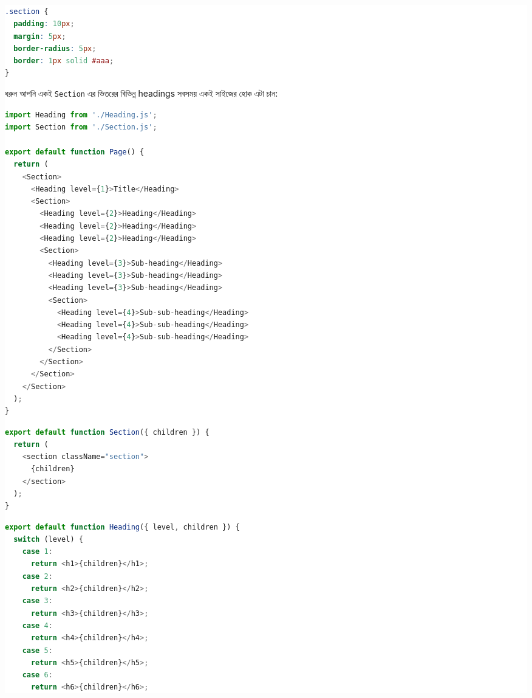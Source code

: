 ```css
.section {
  padding: 10px;
  margin: 5px;
  border-radius: 5px;
  border: 1px solid #aaa;
}
```

</Sandpack>

ধরুন আপনি একই `Section` এর ভিতরের বিভিন্ন headings সবসময় একই সাইজের হোক এটা চান:

<Sandpack>

```js
import Heading from './Heading.js';
import Section from './Section.js';

export default function Page() {
  return (
    <Section>
      <Heading level={1}>Title</Heading>
      <Section>
        <Heading level={2}>Heading</Heading>
        <Heading level={2}>Heading</Heading>
        <Heading level={2}>Heading</Heading>
        <Section>
          <Heading level={3}>Sub-heading</Heading>
          <Heading level={3}>Sub-heading</Heading>
          <Heading level={3}>Sub-heading</Heading>
          <Section>
            <Heading level={4}>Sub-sub-heading</Heading>
            <Heading level={4}>Sub-sub-heading</Heading>
            <Heading level={4}>Sub-sub-heading</Heading>
          </Section>
        </Section>
      </Section>
    </Section>
  );
}
```

```js Section.js
export default function Section({ children }) {
  return (
    <section className="section">
      {children}
    </section>
  );
}
```

```js Heading.js
export default function Heading({ level, children }) {
  switch (level) {
    case 1:
      return <h1>{children}</h1>;
    case 2:
      return <h2>{children}</h2>;
    case 3:
      return <h3>{children}</h3>;
    case 4:
      return <h4>{children}</h4>;
    case 5:
      return <h5>{children}</h5>;
    case 6:
      return <h6>{children}</h6>;
```